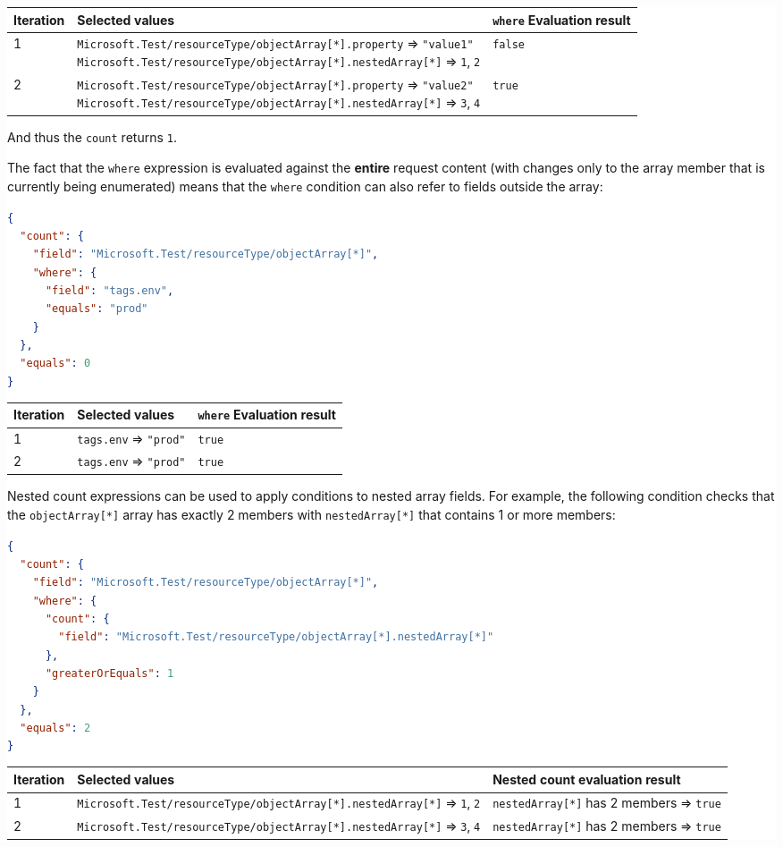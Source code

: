 | Iteration | Selected values | `where` Evaluation result |
|:---|:---|:---|
| 1 | `Microsoft.Test/resourceType/objectArray[*].property` => `"value1"` </br> `Microsoft.Test/resourceType/objectArray[*].nestedArray[*]` => `1`, `2` | `false` |
| 2 | `Microsoft.Test/resourceType/objectArray[*].property` => `"value2"` </br> `Microsoft.Test/resourceType/objectArray[*].nestedArray[*]` => `3`, `4`| `true` |

And thus the `count` returns `1`.

The fact that the `where` expression is evaluated against the **entire** request content (with changes only to the array member that is currently being enumerated) means that the `where` condition can also refer to fields outside the array:

```json
{
  "count": {
    "field": "Microsoft.Test/resourceType/objectArray[*]",
    "where": {
      "field": "tags.env",
      "equals": "prod"
    }
  },
  "equals": 0
}
```

| Iteration | Selected values | `where` Evaluation result |
|:---|:---|:---|
| 1 | `tags.env` => `"prod"` | `true` |
| 2 | `tags.env` => `"prod"` | `true` |

Nested count expressions can be used to apply conditions to nested array fields. For example, the following condition checks that the `objectArray[*]` array has exactly 2 members with `nestedArray[*]` that contains 1 or more members:

```json
{
  "count": {
    "field": "Microsoft.Test/resourceType/objectArray[*]",
    "where": {
      "count": {
        "field": "Microsoft.Test/resourceType/objectArray[*].nestedArray[*]"
      },
      "greaterOrEquals": 1
    }
  },
  "equals": 2
}
```

| Iteration | Selected values | Nested count evaluation result |
|:---|:---|:---|
| 1 | `Microsoft.Test/resourceType/objectArray[*].nestedArray[*]` => `1`, `2` | `nestedArray[*]` has 2 members => `true` |
| 2 | `Microsoft.Test/resourceType/objectArray[*].nestedArray[*]` => `3`, `4` | `nestedArray[*]` has 2 members => `true` |
